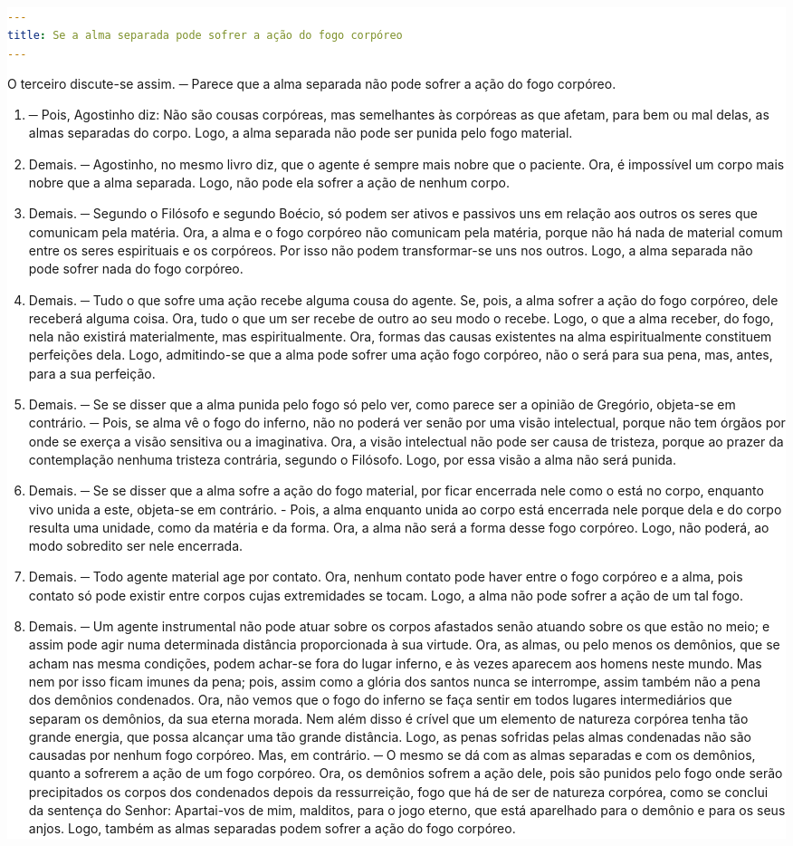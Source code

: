 ```yaml
---
title: Se a alma separada pode sofrer a ação do fogo corpóreo
---
```


O terceiro discute-se assim. ─ Parece que a alma separada não pode sofrer a ação do fogo corpóreo.  

1. ─ Pois, Agostinho diz: Não são cousas corpóreas, mas semelhantes às corpóreas as que afetam, para bem ou mal delas, as almas separadas do corpo. Logo, a alma separada não pode ser punida pelo fogo material.  

2. Demais. ─ Agostinho, no mesmo livro diz, que o agente é sempre mais nobre que o paciente. Ora, é impossível um corpo mais nobre que a alma separada. Logo, não pode ela sofrer a ação de nenhum corpo.  

3. Demais. ─ Segundo o Filósofo e segundo Boécio, só podem ser ativos e passivos uns em relação aos outros os seres que comunicam pela matéria. Ora, a alma e o fogo corpóreo não comunicam pela matéria, porque não há nada de material comum entre os seres espirituais e os corpóreos. Por isso não podem transformar-se uns nos outros. Logo, a alma separada não pode sofrer nada do fogo corpóreo.  

4. Demais. ─ Tudo o que sofre uma ação recebe alguma cousa do agente. Se, pois, a alma sofrer a ação do fogo corpóreo, dele receberá alguma coisa. Ora, tudo o que um ser recebe de outro ao seu modo o recebe. Logo, o que a alma receber, do fogo, nela não existirá materialmente, mas espiritualmente. Ora, formas das causas existentes na alma espiritualmente constituem perfeições dela. Logo, admitindo-se que a alma pode sofrer uma ação fogo corpóreo, não o será para sua pena, mas, antes, para a sua perfeição.  

5. Demais. ─ Se se disser que a alma punida pelo fogo só pelo ver, como parece ser a opinião de Gregório, objeta-se em contrário. ─ Pois, se alma vê o fogo do inferno, não no poderá ver senão por uma visão intelectual, porque não tem órgãos por onde se exerça a visão sensitiva ou a imaginativa. Ora, a visão intelectual não pode ser causa de tristeza, porque ao prazer da contemplação nenhuma tristeza contrária, segundo o Filósofo. Logo, por essa visão a alma não será punida.  

6. Demais. ─ Se se disser que a alma sofre a ação do fogo material, por ficar encerrada nele como o está no corpo, enquanto vivo unida a este, objeta-se em contrário. - Pois, a alma enquanto unida ao corpo está encerrada nele porque dela e do corpo resulta uma unidade, como da matéria e da forma. Ora, a alma não será a forma desse fogo corpóreo. Logo, não poderá, ao modo sobredito ser nele encerrada.  

7. Demais. ─ Todo agente material age por contato. Ora, nenhum contato pode haver entre o fogo corpóreo e a alma, pois contato só pode existir entre corpos cujas extremidades se tocam. Logo, a alma não pode sofrer a ação de um tal fogo.  

8. Demais. ─ Um agente instrumental não pode atuar sobre os corpos afastados senão atuando sobre os que estão no meio; e assim pode agir numa determinada distância proporcionada à sua virtude. Ora, as almas, ou pelo menos os demônios, que se acham nas mesma condições, podem achar-se fora do lugar inferno, e às vezes aparecem aos homens neste mundo. Mas nem por isso ficam imunes da pena; pois, assim como a glória dos santos nunca se interrompe, assim também não a pena dos demônios condenados. Ora, não vemos que o fogo do inferno se faça sentir em todos lugares intermediários que separam os demônios, da sua eterna morada. Nem além disso é crível que um elemento de natureza corpórea tenha tão grande energia, que possa alcançar uma tão grande distância. Logo, as penas sofridas pelas almas condenadas não são causadas por nenhum fogo corpóreo.  Mas, em contrário. ─ O mesmo se dá com as almas separadas e com os demônios, quanto a sofrerem a ação de um fogo corpóreo. Ora, os demônios sofrem a ação dele, pois são punidos pelo fogo onde serão precipitados os corpos dos condenados depois da ressurreição, fogo que há de ser de natureza corpórea, como se conclui da sentença do Senhor: Apartai-vos de mim, malditos, para o jogo eterno, que está aparelhado para o demônio e para os seus anjos. Logo, também as almas separadas podem sofrer a ação do fogo corpóreo.  
